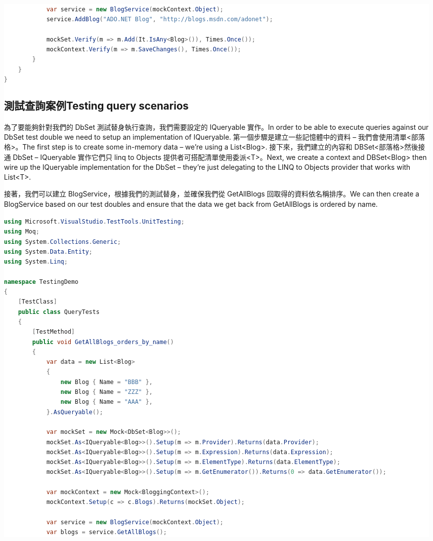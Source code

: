``` csharp
            var service = new BlogService(mockContext.Object);
            service.AddBlog("ADO.NET Blog", "http://blogs.msdn.com/adonet");

            mockSet.Verify(m => m.Add(It.IsAny<Blog>()), Times.Once());
            mockContext.Verify(m => m.SaveChanges(), Times.Once());
        }
    }
}
```  

## <a name="testing-query-scenarios"></a><span data-ttu-id="b1bd8-149">測試查詢案例</span><span class="sxs-lookup"><span data-stu-id="b1bd8-149">Testing query scenarios</span></span>  

<span data-ttu-id="b1bd8-150">為了要能夠針對我們的 DbSet 測試替身執行查詢，我們需要設定的 IQueryable 實作。</span><span class="sxs-lookup"><span data-stu-id="b1bd8-150">In order to be able to execute queries against our DbSet test double we need to setup an implementation of IQueryable.</span></span> <span data-ttu-id="b1bd8-151">第一個步驟是建立一些記憶體中的資料 – 我們會使用清單\<部落格\>。</span><span class="sxs-lookup"><span data-stu-id="b1bd8-151">The first step is to create some in-memory data – we’re using a List\<Blog\>.</span></span> <span data-ttu-id="b1bd8-152">接下來，我們建立的內容和 DBSet\<部落格\>然後接通 DbSet – IQueryable 實作它們只 linq to Objects 提供者可搭配清單使用委派\<T\>。</span><span class="sxs-lookup"><span data-stu-id="b1bd8-152">Next, we create a context and DBSet\<Blog\> then wire up the IQueryable implementation for the DbSet – they’re just delegating to the LINQ to Objects provider that works with List\<T\>.</span></span>  

<span data-ttu-id="b1bd8-153">接著，我們可以建立 BlogService，根據我們的測試替身，並確保我們從 GetAllBlogs 回取得的資料依名稱排序。</span><span class="sxs-lookup"><span data-stu-id="b1bd8-153">We can then create a BlogService based on our test doubles and ensure that the data we get back from GetAllBlogs is ordered by name.</span></span>  

``` csharp
using Microsoft.VisualStudio.TestTools.UnitTesting;
using Moq;
using System.Collections.Generic;
using System.Data.Entity;
using System.Linq;

namespace TestingDemo
{
    [TestClass]
    public class QueryTests
    {
        [TestMethod]
        public void GetAllBlogs_orders_by_name()
        {
            var data = new List<Blog>
            {
                new Blog { Name = "BBB" },
                new Blog { Name = "ZZZ" },
                new Blog { Name = "AAA" },
            }.AsQueryable();

            var mockSet = new Mock<DbSet<Blog>>();
            mockSet.As<IQueryable<Blog>>().Setup(m => m.Provider).Returns(data.Provider);
            mockSet.As<IQueryable<Blog>>().Setup(m => m.Expression).Returns(data.Expression);
            mockSet.As<IQueryable<Blog>>().Setup(m => m.ElementType).Returns(data.ElementType);
            mockSet.As<IQueryable<Blog>>().Setup(m => m.GetEnumerator()).Returns(0 => data.GetEnumerator());

            var mockContext = new Mock<BloggingContext>();
            mockContext.Setup(c => c.Blogs).Returns(mockSet.Object);

            var service = new BlogService(mockContext.Object);
            var blogs = service.GetAllBlogs();

```